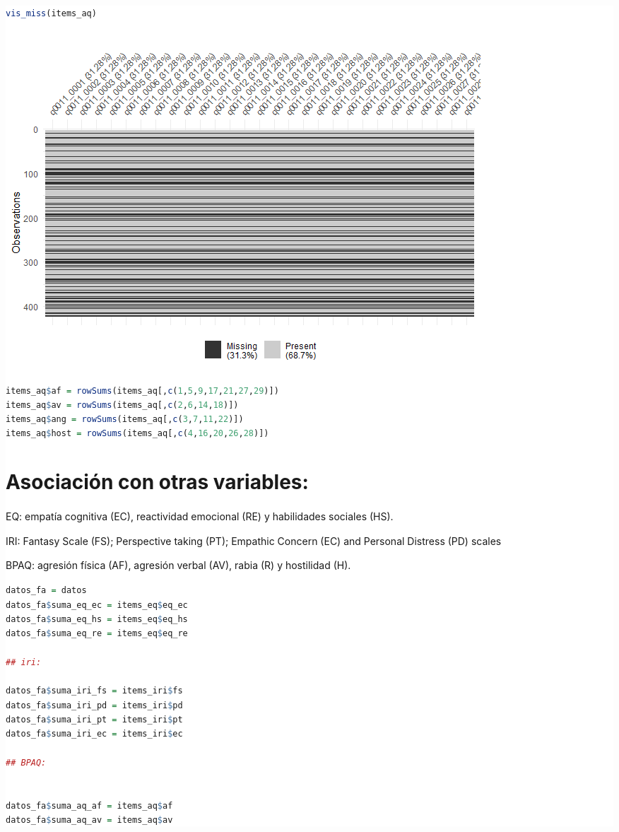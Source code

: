 ``` r
vis_miss(items_aq)
```

![](README_files/figure-gfm/unnamed-chunk-29-1.png)

``` r
items_aq$af = rowSums(items_aq[,c(1,5,9,17,21,27,29)])
items_aq$av = rowSums(items_aq[,c(2,6,14,18)])
items_aq$ang = rowSums(items_aq[,c(3,7,11,22)])
items_aq$host = rowSums(items_aq[,c(4,16,20,26,28)])
```

# Asociación con otras variables:

EQ: empatía cognitiva (EC), reactividad emocional (RE) y habilidades
sociales (HS).

IRI: Fantasy Scale (FS); Perspective taking (PT); Empathic Concern (EC)
and Personal Distress (PD) scales

BPAQ: agresión física (AF), agresión verbal (AV), rabia (R) y hostilidad
(H).

``` r
datos_fa = datos
datos_fa$suma_eq_ec = items_eq$eq_ec
datos_fa$suma_eq_hs = items_eq$eq_hs
datos_fa$suma_eq_re = items_eq$eq_re 

## iri: 

datos_fa$suma_iri_fs = items_iri$fs
datos_fa$suma_iri_pd = items_iri$pd
datos_fa$suma_iri_pt = items_iri$pt 
datos_fa$suma_iri_ec = items_iri$ec

## BPAQ:


datos_fa$suma_aq_af = items_aq$af
datos_fa$suma_aq_av = items_aq$av
```